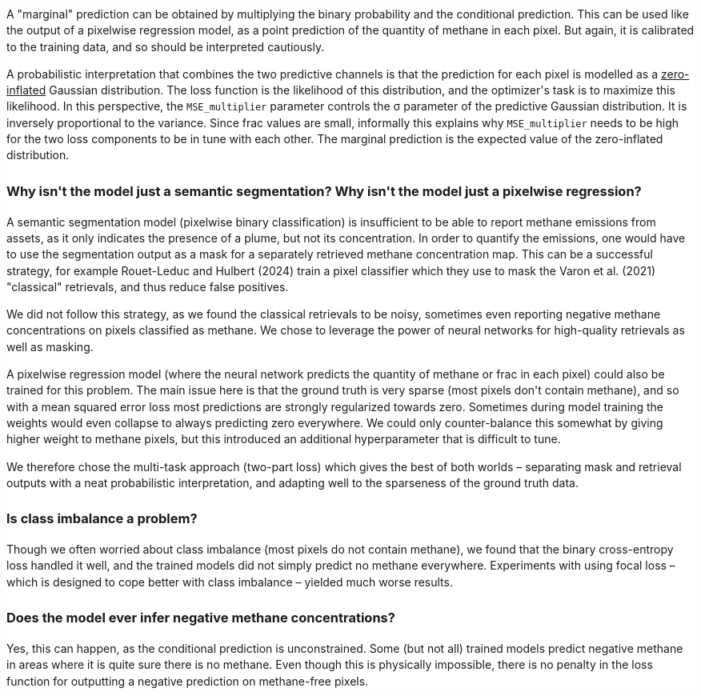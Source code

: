 A "marginal" prediction can be obtained by multiplying the binary probability and the conditional prediction. This can be used like the output of a pixelwise regression model, as a point prediction of the quantity of methane in each pixel. But again, it is calibrated to the training data, and so should be interpreted cautiously.

A probabilistic interpretation that combines the two predictive channels is that the prediction for each pixel is modelled as a [zero-inflated](https://en.wikipedia.org/wiki/Zero-inflated_model) Gaussian distribution. The loss function is the likelihood of this distribution, and the optimizer's task is to maximize this likelihood. In this perspective, the `MSE_multiplier` parameter controls the σ parameter of the predictive Gaussian distribution. It is inversely proportional to the variance. Since frac values are small, informally this explains why `MSE_multiplier` needs to be high for the two loss components to be in tune with each other. The marginal prediction is the expected value of the zero-inflated distribution.

### Why isn't the model just a semantic segmentation? Why isn't the model just a pixelwise regression?

A semantic segmentation model (pixelwise binary classification) is insufficient to be able to report methane emissions from assets, as it only indicates the presence of a plume, but not its concentration. In order to quantify the emissions, one would have to use the segmentation output as a mask for a separately retrieved methane concentration map. This can be a successful strategy, for example Rouet-Leduc and Hulbert (2024) train a pixel classifier which they use to mask the Varon et al. (2021) "classical" retrievals, and thus reduce false positives.

We did not follow this strategy, as we found the classical retrievals to be noisy, sometimes even reporting negative methane concentrations on pixels classified as methane. We chose to leverage the power of neural networks for high-quality retrievals as well as masking.

A pixelwise regression model (where the neural network predicts the quantity of methane or frac in each pixel) could also be trained for this problem. The main issue here is that the ground truth is very sparse (most pixels don't contain methane), and so with a mean squared error loss most predictions are strongly regularized towards zero. Sometimes during model training the weights would even collapse to always predicting zero everywhere. We could only counter-balance this somewhat by giving higher weight to methane pixels, but this introduced an additional hyperparameter that is difficult to tune.

We therefore chose the multi-task approach (two-part loss) which gives the best of both worlds – separating mask and retrieval outputs with a neat probabilistic interpretation, and adapting well to the sparseness of the ground truth data.

### Is class imbalance a problem?

Though we often worried about class imbalance (most pixels do not contain methane), we found that the binary cross-entropy loss handled it well, and the trained models did not simply predict no methane everywhere. Experiments with using focal loss – which is designed to cope better with class imbalance –  yielded much worse results.

### Does the model ever infer negative methane concentrations?

Yes, this can happen, as the conditional prediction is unconstrained. Some (but not all) trained models predict negative methane in areas where it is quite sure there is no methane. Even though this is physically impossible, there is no penalty in the loss function for outputting a negative prediction on methane-free pixels.
